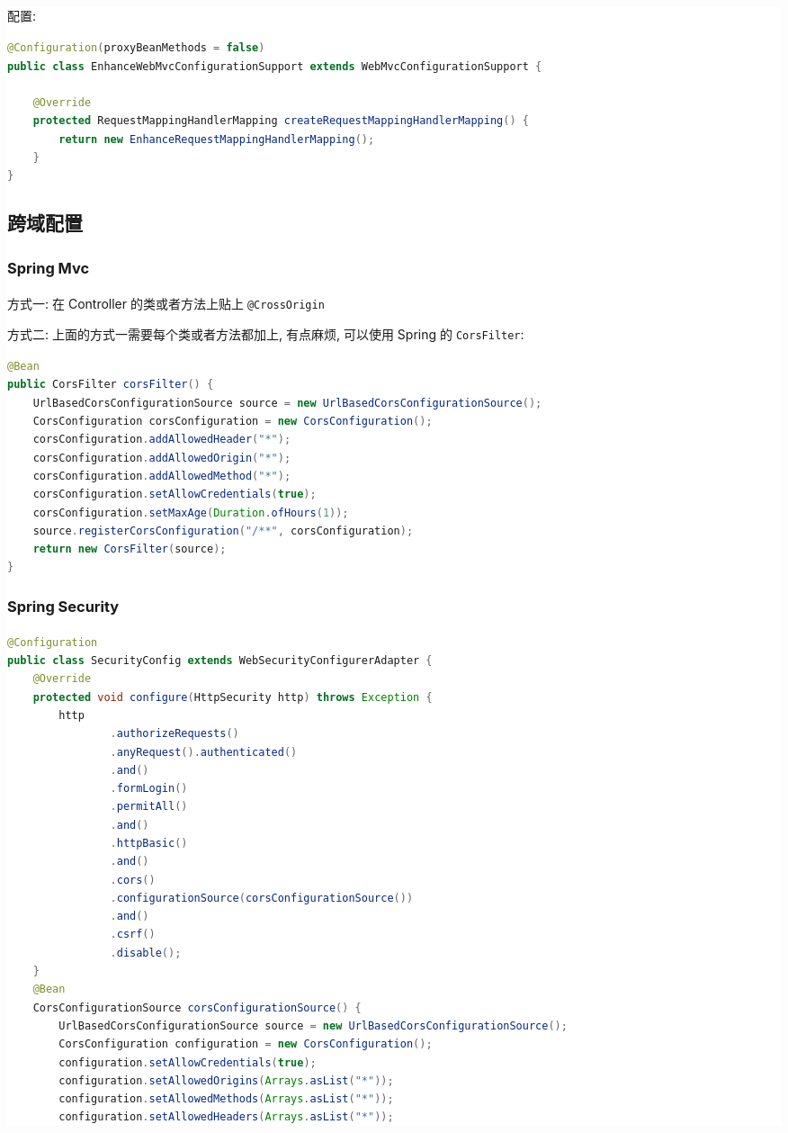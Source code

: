 配置:

```java
@Configuration(proxyBeanMethods = false)
public class EnhanceWebMvcConfigurationSupport extends WebMvcConfigurationSupport {

    @Override
    protected RequestMappingHandlerMapping createRequestMappingHandlerMapping() {
        return new EnhanceRequestMappingHandlerMapping();
    }
}
```

## 跨域配置

### Spring Mvc

方式一: 在 Controller 的类或者方法上贴上 `@CrossOrigin`

方式二: 上面的方式一需要每个类或者方法都加上, 有点麻烦, 可以使用 Spring 的 `CorsFilter`:

```java
@Bean
public CorsFilter corsFilter() {
	UrlBasedCorsConfigurationSource source = new UrlBasedCorsConfigurationSource();
	CorsConfiguration corsConfiguration = new CorsConfiguration();
	corsConfiguration.addAllowedHeader("*");
	corsConfiguration.addAllowedOrigin("*");
	corsConfiguration.addAllowedMethod("*");
	corsConfiguration.setAllowCredentials(true);
	corsConfiguration.setMaxAge(Duration.ofHours(1));
	source.registerCorsConfiguration("/**", corsConfiguration);
	return new CorsFilter(source);
}
```

### Spring Security

```java
@Configuration
public class SecurityConfig extends WebSecurityConfigurerAdapter {
    @Override
    protected void configure(HttpSecurity http) throws Exception {
        http
                .authorizeRequests()
                .anyRequest().authenticated()
                .and()
                .formLogin()
                .permitAll()
                .and()
                .httpBasic()
                .and()
                .cors()
                .configurationSource(corsConfigurationSource())
                .and()
                .csrf()
                .disable();
    }
    @Bean
    CorsConfigurationSource corsConfigurationSource() {
        UrlBasedCorsConfigurationSource source = new UrlBasedCorsConfigurationSource();
        CorsConfiguration configuration = new CorsConfiguration();
        configuration.setAllowCredentials(true);
        configuration.setAllowedOrigins(Arrays.asList("*"));
        configuration.setAllowedMethods(Arrays.asList("*"));
        configuration.setAllowedHeaders(Arrays.asList("*"));
```